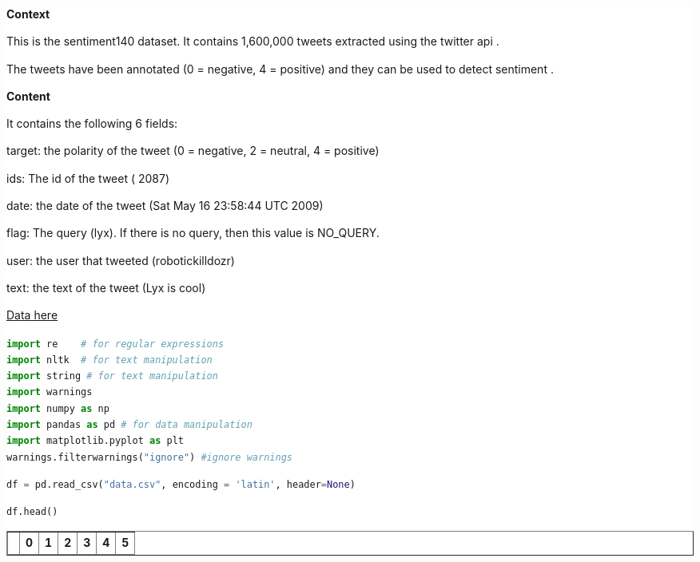 **Context**

This is the sentiment140 dataset. It contains 1,600,000 tweets extracted using the twitter api . 

The tweets have been annotated (0 = negative, 4 = positive) and they can be used to detect sentiment .

**Content**

It contains the following 6 fields:

target: the polarity of the tweet (0 = negative, 2 = neutral, 4 = positive)

ids: The id of the tweet ( 2087)

date: the date of the tweet (Sat May 16 23:58:44 UTC 2009)

flag: The query (lyx). If there is no query, then this value is NO_QUERY.

user: the user that tweeted (robotickilldozr)

text: the text of the tweet (Lyx is cool)

[Data here](https://www.kaggle.com/kazanova/sentiment140?select=training.1600000.processed.noemoticon.csv)


```python
import re    # for regular expressions 
import nltk  # for text manipulation 
import string # for text manipulation 
import warnings 
import numpy as np 
import pandas as pd # for data manipulation 
import matplotlib.pyplot as plt
warnings.filterwarnings("ignore") #ignore warnings
```


```python
df = pd.read_csv("data.csv", encoding = 'latin', header=None)
```


```python
df.head()
```




<div>
<style scoped>
    .dataframe tbody tr th:only-of-type {
        vertical-align: middle;
    }

    .dataframe tbody tr th {
        vertical-align: top;
    }

    .dataframe thead th {
        text-align: right;
    }
</style>
<table border="1" class="dataframe">
  <thead>
    <tr style="text-align: right;">
      <th></th>
      <th>0</th>
      <th>1</th>
      <th>2</th>
      <th>3</th>
      <th>4</th>
      <th>5</th>